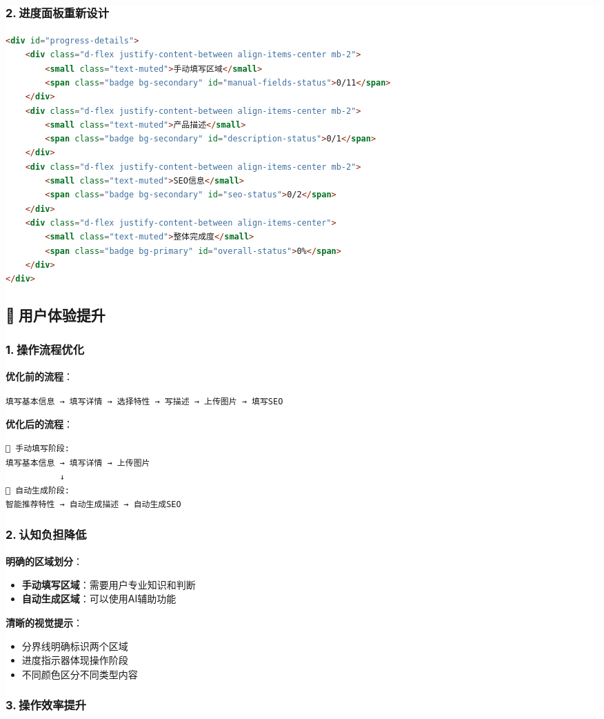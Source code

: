 ### 2. 进度面板重新设计
```html
<div id="progress-details">
    <div class="d-flex justify-content-between align-items-center mb-2">
        <small class="text-muted">手动填写区域</small>
        <span class="badge bg-secondary" id="manual-fields-status">0/11</span>
    </div>
    <div class="d-flex justify-content-between align-items-center mb-2">
        <small class="text-muted">产品描述</small>
        <span class="badge bg-secondary" id="description-status">0/1</span>
    </div>
    <div class="d-flex justify-content-between align-items-center mb-2">
        <small class="text-muted">SEO信息</small>
        <span class="badge bg-secondary" id="seo-status">0/2</span>
    </div>
    <div class="d-flex justify-content-between align-items-center">
        <small class="text-muted">整体完成度</small>
        <span class="badge bg-primary" id="overall-status">0%</span>
    </div>
</div>
```

## 🚀 用户体验提升

### 1. 操作流程优化

**优化前的流程**：
```
填写基本信息 → 填写详情 → 选择特性 → 写描述 → 上传图片 → 填写SEO
```

**优化后的流程**：
```
📝 手动填写阶段:
填写基本信息 → 填写详情 → 上传图片
           ↓
🤖 自动生成阶段:
智能推荐特性 → 自动生成描述 → 自动生成SEO
```

### 2. 认知负担降低

**明确的区域划分**：
- **手动填写区域**：需要用户专业知识和判断
- **自动生成区域**：可以使用AI辅助功能

**清晰的视觉提示**：
- 分界线明确标识两个区域
- 进度指示器体现操作阶段
- 不同颜色区分不同类型内容

### 3. 操作效率提升
